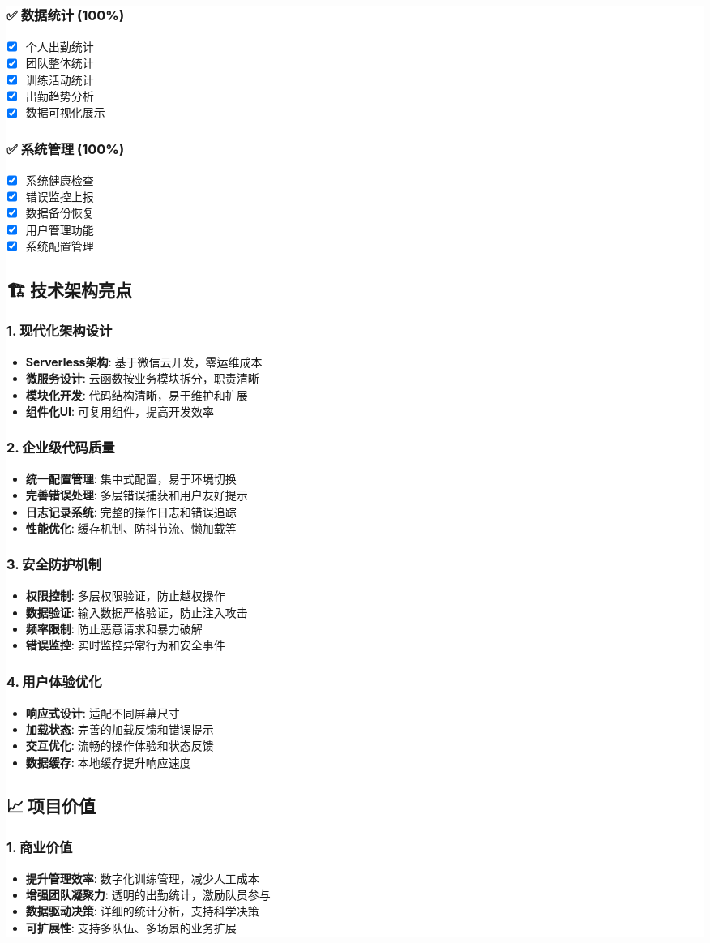 ### ✅ 数据统计 (100%)
- [x] 个人出勤统计
- [x] 团队整体统计
- [x] 训练活动统计
- [x] 出勤趋势分析
- [x] 数据可视化展示

### ✅ 系统管理 (100%)
- [x] 系统健康检查
- [x] 错误监控上报
- [x] 数据备份恢复
- [x] 用户管理功能
- [x] 系统配置管理

## 🏗️ 技术架构亮点

### 1. 现代化架构设计
- **Serverless架构**: 基于微信云开发，零运维成本
- **微服务设计**: 云函数按业务模块拆分，职责清晰
- **模块化开发**: 代码结构清晰，易于维护和扩展
- **组件化UI**: 可复用组件，提高开发效率

### 2. 企业级代码质量
- **统一配置管理**: 集中式配置，易于环境切换
- **完善错误处理**: 多层错误捕获和用户友好提示
- **日志记录系统**: 完整的操作日志和错误追踪
- **性能优化**: 缓存机制、防抖节流、懒加载等

### 3. 安全防护机制
- **权限控制**: 多层权限验证，防止越权操作
- **数据验证**: 输入数据严格验证，防止注入攻击
- **频率限制**: 防止恶意请求和暴力破解
- **错误监控**: 实时监控异常行为和安全事件

### 4. 用户体验优化
- **响应式设计**: 适配不同屏幕尺寸
- **加载状态**: 完善的加载反馈和错误提示
- **交互优化**: 流畅的操作体验和状态反馈
- **数据缓存**: 本地缓存提升响应速度

## 📈 项目价值

### 1. 商业价值
- **提升管理效率**: 数字化训练管理，减少人工成本
- **增强团队凝聚力**: 透明的出勤统计，激励队员参与
- **数据驱动决策**: 详细的统计分析，支持科学决策
- **可扩展性**: 支持多队伍、多场景的业务扩展
